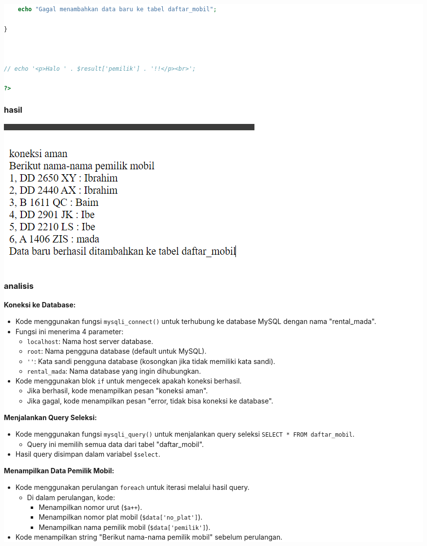 ```php
    echo "Gagal menambahkan data baru ke tabel daftar_mobil";

}

  

// echo '<p>Halo ' . $result['pemilik'] . '!!</p><br>';

?>
```
### hasil
![](asett/gambar4.png)
### analisis
**Koneksi ke Database:**
- Kode menggunakan fungsi `mysqli_connect()` untuk terhubung ke database MySQL dengan nama "rental_mada".
- Fungsi ini menerima 4 parameter:
    - `localhost`: Nama host server database.
    - `root`: Nama pengguna database (default untuk MySQL).
    - `''`: Kata sandi pengguna database (kosongkan jika tidak memiliki kata sandi).
    - `rental_mada`: Nama database yang ingin dihubungkan.
- Kode menggunakan blok `if` untuk mengecek apakah koneksi berhasil.
    - Jika berhasil, kode menampilkan pesan "koneksi aman".
    - Jika gagal, kode menampilkan pesan "error, tidak bisa koneksi ke database".

**Menjalankan Query Seleksi:**
- Kode menggunakan fungsi `mysqli_query()` untuk menjalankan query seleksi `SELECT * FROM daftar_mobil`.
    - Query ini memilih semua data dari tabel "daftar_mobil".
- Hasil query disimpan dalam variabel `$select`.

**Menampilkan Data Pemilik Mobil:**
- Kode menggunakan perulangan `foreach` untuk iterasi melalui hasil query.
    - Di dalam perulangan, kode:
        - Menampilkan nomor urut (`$a++`).
        - Menampilkan nomor plat mobil (`$data['no_plat']`).
        - Menampilkan nama pemilik mobil (`$data['pemilik']`).
- Kode menampilkan string "Berikut nama-nama pemilik mobil" sebelum perulangan.
